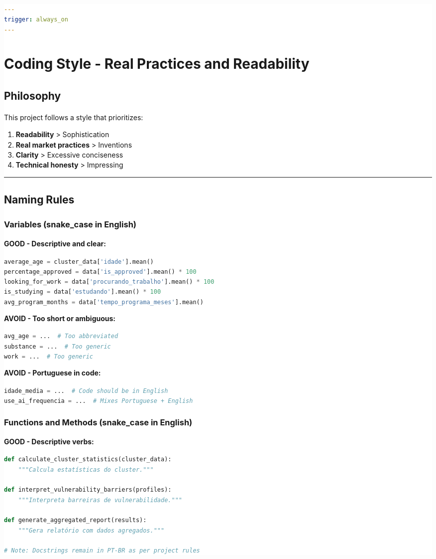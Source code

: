 ```yaml
---
trigger: always_on
---
```

# Coding Style - Real Practices and Readability

## Philosophy

This project follows a style that prioritizes:
1. **Readability** > Sophistication
2. **Real market practices** > Inventions
3. **Clarity** > Excessive conciseness
4. **Technical honesty** > Impressing

---

## Naming Rules

### Variables (snake_case in English)

**GOOD - Descriptive and clear:**
```python
average_age = cluster_data['idade'].mean()
percentage_approved = data['is_approved'].mean() * 100
looking_for_work = data['procurando_trabalho'].mean() * 100
is_studying = data['estudando'].mean() * 100
avg_program_months = data['tempo_programa_meses'].mean()
```

**AVOID - Too short or ambiguous:**
```python
avg_age = ...  # Too abbreviated
substance = ...  # Too generic
work = ...  # Too generic
```

**AVOID - Portuguese in code:**
```python
idade_media = ...  # Code should be in English
use_ai_frequencia = ...  # Mixes Portuguese + English
```

### Functions and Methods (snake_case in English)

**GOOD - Descriptive verbs:**
```python
def calculate_cluster_statistics(cluster_data):
    """Calcula estatísticas do cluster."""
    
def interpret_vulnerability_barriers(profiles):
    """Interpreta barreiras de vulnerabilidade."""
    
def generate_aggregated_report(results):
    """Gera relatório com dados agregados."""

# Note: Docstrings remain in PT-BR as per project rules
```
